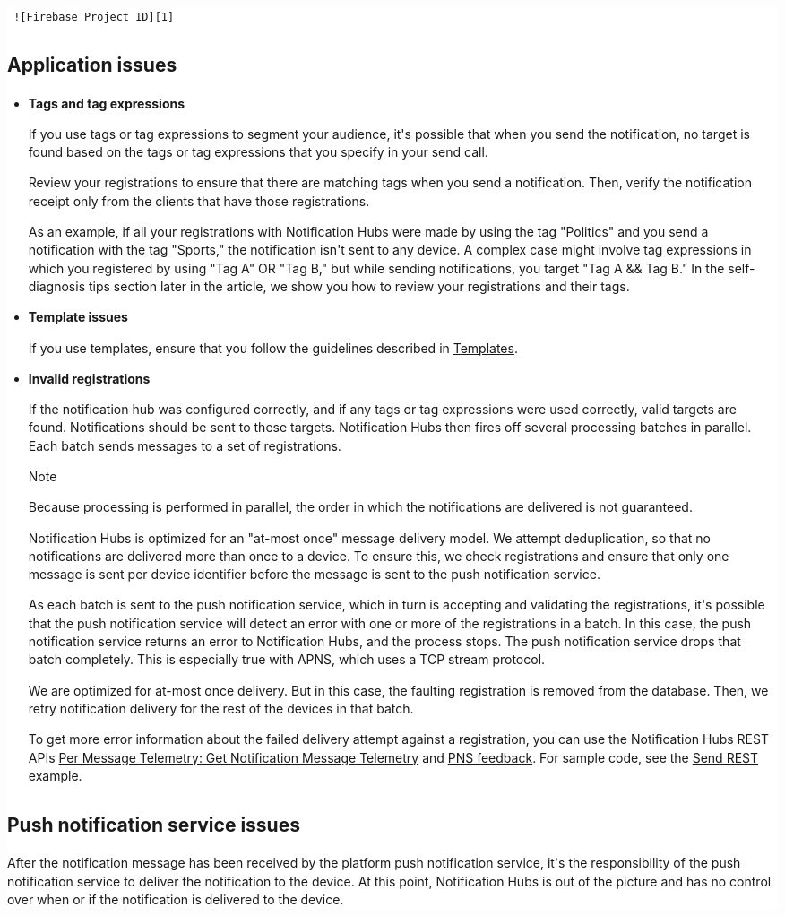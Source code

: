      ![Firebase Project ID][1]

## Application issues
* **Tags and tag expressions**

    If you use tags or tag expressions to segment your audience, it's possible that when you send the notification, no target is found based on the tags or tag expressions that you specify in your send call. 
    
    Review your registrations to ensure that there are matching tags when you send a notification. Then, verify the notification receipt only from the clients that have those registrations. 
    
    As an example, if all your registrations with Notification Hubs were made by using the tag "Politics" and you send a notification with the tag "Sports," the notification isn't sent to any device. A complex case might involve tag expressions in which you registered by using "Tag A" OR "Tag B," but while sending notifications, you target "Tag A && Tag B." In the self-diagnosis tips section later in the article, we show you how to review your registrations and their tags. 

* **Template issues**

    If you use templates, ensure that you follow the guidelines described in [Templates]. 

* **Invalid registrations**

    If the notification hub was configured correctly, and if any tags or tag expressions were used correctly, valid targets are found. Notifications should be sent to these targets. Notification Hubs then fires off several processing batches in parallel. Each batch sends messages to a set of registrations. 

    > [!NOTE]
    > Because processing is performed in parallel, the order in which the notifications are delivered is not guaranteed. 

    Notification Hubs is optimized for an "at-most once" message delivery model. We attempt deduplication, so that no notifications are delivered more than once to a device. To ensure this, we check registrations and ensure that only one message is sent per device identifier before the message is sent to the push notification service. 

    As each batch is sent to the push notification service, which in turn is accepting and validating the registrations, it's possible that the push notification service will detect an error with one or more of the registrations in a batch. In this case, the push notification service returns an error to Notification Hubs, and the process stops. The push notification service drops that batch completely. This is especially true with APNS, which uses a TCP stream protocol. 

    We are optimized for at-most once delivery. But in this case, the faulting registration is removed from the database. Then, we retry notification delivery for the rest of the devices in that batch.

    To get more error information about the failed delivery attempt against a registration, you can use the Notification Hubs REST APIs [Per Message Telemetry: Get Notification Message Telemetry](https://msdn.microsoft.com/library/azure/mt608135.aspx) and [PNS feedback](https://msdn.microsoft.com/library/azure/mt705560.aspx). For sample code, see the [Send REST example](https://github.com/Azure/azure-notificationhubs-samples/tree/master/dotnet/SendRestExample).

## Push notification service issues
After the notification message has been received by the platform push notification service, it's the responsibility of the push notification service to deliver the notification to the device. At this point, Notification Hubs is out of the picture and has no control over when or if the notification is delivered to the device. 


[0]: ./media/notification-hubs-diagnosing/Architecture.png
[1]: ./media/notification-hubs-diagnosing/FCMConfigure.png
[3]: ./media/notification-hubs-diagnosing/FCMServerKey.png
[4]: ../../includes/media/notification-hubs-portal-create-new-hub/notification-hubs-connection-strings-portal.png
[5]: ./media/notification-hubs-diagnosing/PortalDashboard.png
[6]: ./media/notification-hubs-diagnosing/PortalAnalytics.png
[7]: ./media/notification-hubs-ios-get-started/notification-hubs-test-send.png
[8]: ./media/notification-hubs-diagnosing/VSRegistrations.png
[9]: ./media/notification-hubs-diagnosing/VSServerExplorer.png
[10]: ./media/notification-hubs-diagnosing/VSTestNotification.png
[Notification Hubs overview]: notification-hubs-push-notification-overview.md
[Get started with Azure Notification Hubs]: notification-hubs-windows-store-dotnet-get-started-wns-push-notification.md
[Templates]: https://msdn.microsoft.com/library/dn530748.aspx 
[APNs overview]: https://developer.apple.com/library/content/documentation/NetworkingInternet/Conceptual/RemoteNotificationsPG/APNSOverview.html
[About FCM messages]: https://firebase.google.com/docs/cloud-messaging/concept-options
[Export and modify registrations in bulk]: http://msdn.microsoft.com/library/dn790624.aspx
[Service Bus Explorer]: https://msdn.microsoft.com/library/dn530751.aspx#sb_explorer
[Service Bus Explorer code]: https://code.msdn.microsoft.com/windowsazure/Service-Bus-Explorer-f2abca5a
[View device registrations for notification hubs]: http://msdn.microsoft.com/library/windows/apps/xaml/dn792122.aspx 
[Deep dive: Visual Studio 2013 Update 2 RC and Azure SDK 2.3]: http://azure.microsoft.com/blog/2014/04/09/deep-dive-visual-studio-2013-update-2-rc-and-azure-sdk-2-3/#NotificationHubs 
[Announcing release of Visual Studio 2013 Update 3 and Azure SDK 2.4]: http://azure.microsoft.com/blog/2014/08/04/announcing-release-of-visual-studio-2013-update-3-and-azure-sdk-2-4/ 
[EnableTestSend]: https://docs.microsoft.com/dotnet/api/microsoft.azure.notificationhubs.notificationhubclient.enabletestsend?view=azure-dotnet
[Programmatic telemetry access]: http://msdn.microsoft.com/library/azure/dn458823.aspx
[Telemetry access via APIs sample]: https://github.com/Azure/azure-notificationhubs-samples/tree/master/FetchNHTelemetryInExcel